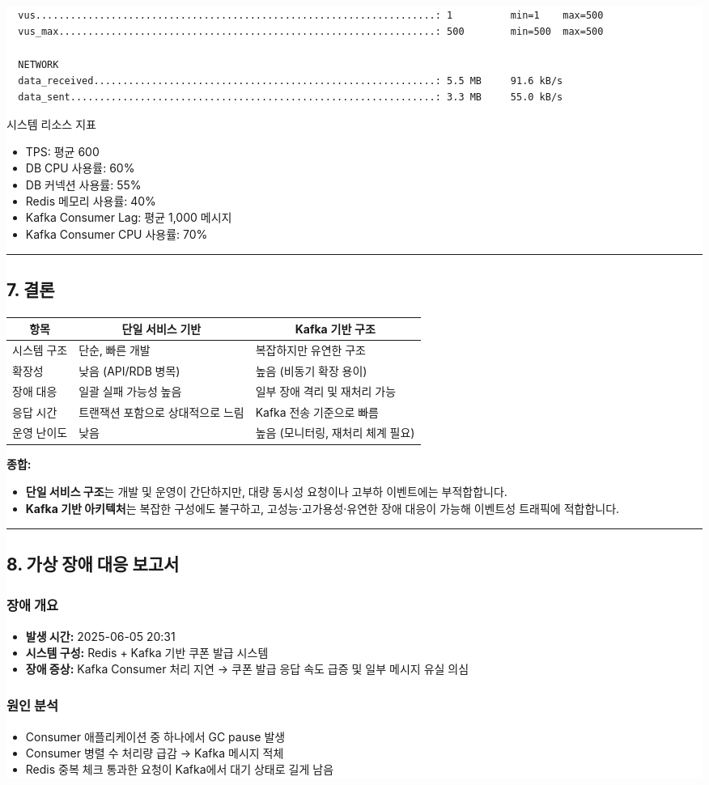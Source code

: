 ```
  vus.....................................................................: 1          min=1    max=500
  vus_max.................................................................: 500        min=500  max=500

  NETWORK
  data_received...........................................................: 5.5 MB     91.6 kB/s
  data_sent...............................................................: 3.3 MB     55.0 kB/s
```
시스템 리소스 지표
- TPS: 평균 600
- DB CPU 사용률: 60%
- DB 커넥션 사용률: 55%
- Redis 메모리 사용률: 40%
- Kafka Consumer Lag: 평균 1,000 메시지
- Kafka Consumer CPU 사용률: 70%


---

## 7. 결론

| 항목 | 단일 서비스 기반 | Kafka 기반 구조 |
|------|------------------|------------------|
| 시스템 구조 | 단순, 빠른 개발 | 복잡하지만 유연한 구조 |
| 확장성 | 낮음 (API/RDB 병목) | 높음 (비동기 확장 용이) |
| 장애 대응 | 일괄 실패 가능성 높음 | 일부 장애 격리 및 재처리 가능 |
| 응답 시간 | 트랜잭션 포함으로 상대적으로 느림 | Kafka 전송 기준으로 빠름 |
| 운영 난이도 | 낮음 | 높음 (모니터링, 재처리 체계 필요) |

**종합:**
- **단일 서비스 구조**는 개발 및 운영이 간단하지만, 대량 동시성 요청이나 고부하 이벤트에는 부적합합니다.
- **Kafka 기반 아키텍처**는 복잡한 구성에도 불구하고, 고성능·고가용성·유연한 장애 대응이 가능해 이벤트성 트래픽에 적합합니다.


---

## 8. 가상 장애 대응 보고서

### 장애 개요
- **발생 시간:** 2025-06-05 20:31
- **시스템 구성:** Redis + Kafka 기반 쿠폰 발급 시스템
- **장애 증상:** Kafka Consumer 처리 지연 → 쿠폰 발급 응답 속도 급증 및 일부 메시지 유실 의심

### 원인 분석
- Consumer 애플리케이션 중 하나에서 GC pause 발생
- Consumer 병렬 수 처리량 급감 → Kafka 메시지 적체
- Redis 중복 체크 통과한 요청이 Kafka에서 대기 상태로 길게 남음
